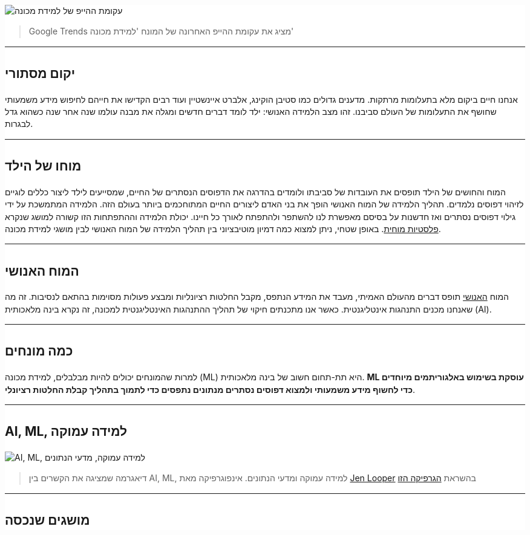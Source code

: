 ![עקומת ההייפ של למידת מכונה](../../../../1-Introduction/1-intro-to-ML/images/hype.png)

> Google Trends מציג את עקומת ההייפ האחרונה של המונח 'למידת מכונה'

---
## יקום מסתורי

אנחנו חיים ביקום מלא בתעלומות מרתקות. מדענים גדולים כמו סטיבן הוקינג, אלברט איינשטיין ועוד רבים הקדישו את חייהם לחיפוש מידע משמעותי שחושף את התעלומות של העולם סביבנו. זהו מצב הלמידה האנושי: ילד לומד דברים חדשים ומגלה את מבנה עולמו שנה אחר שנה כשהוא גדל לבגרות.

---
## מוחו של הילד

המוח והחושים של הילד תופסים את העובדות של סביבתו ולומדים בהדרגה את הדפוסים הנסתרים של החיים, שמסייעים לילד ליצור כללים לוגיים לזיהוי דפוסים נלמדים. תהליך הלמידה של המוח האנושי הופך את בני האדם ליצורים החיים המתוחכמים ביותר בעולם הזה. הלמידה המתמשכת על ידי גילוי דפוסים נסתרים ואז חדשנות על בסיסם מאפשרת לנו להשתפר ולהתפתח לאורך כל חיינו. יכולת הלמידה וההתפתחות הזו קשורה למושג שנקרא [פלסטיות מוחית](https://www.simplypsychology.org/brain-plasticity.html). באופן שטחי, ניתן למצוא כמה דמיון מוטיבציוני בין תהליך הלמידה של המוח האנושי לבין מושגי למידת מכונה.

---
## המוח האנושי

המוח [האנושי](https://www.livescience.com/29365-human-brain.html) תופס דברים מהעולם האמיתי, מעבד את המידע הנתפס, מקבל החלטות רציונליות ומבצע פעולות מסוימות בהתאם לנסיבות. זה מה שאנחנו מכנים התנהגות אינטליגנטית. כאשר אנו מתכנתים חיקוי של תהליך ההתנהגות האינטליגנטית למכונה, זה נקרא בינה מלאכותית (AI).

---
## כמה מונחים

למרות שהמונחים יכולים להיות מבלבלים, למידת מכונה (ML) היא תת-תחום חשוב של בינה מלאכותית. **ML עוסקת בשימוש באלגוריתמים מיוחדים כדי לחשוף מידע משמעותי ולמצוא דפוסים נסתרים מנתונים נתפסים כדי לתמוך בתהליך קבלת החלטות רציונלי**.

---
## AI, ML, למידה עמוקה

![AI, ML, למידה עמוקה, מדעי הנתונים](../../../../1-Introduction/1-intro-to-ML/images/ai-ml-ds.png)

> דיאגרמה שמציגה את הקשרים בין AI, ML, למידה עמוקה ומדעי הנתונים. אינפוגרפיקה מאת [Jen Looper](https://twitter.com/jenlooper) בהשראת [הגרפיקה הזו](https://softwareengineering.stackexchange.com/questions/366996/distinction-between-ai-ml-neural-networks-deep-learning-and-data-mining)

---
## מושגים שנכסה
